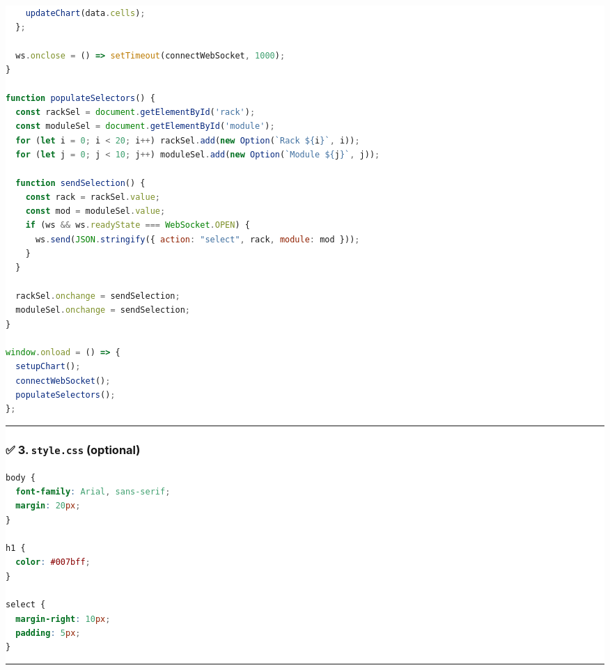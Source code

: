 ```js
    updateChart(data.cells);
  };

  ws.onclose = () => setTimeout(connectWebSocket, 1000);
}

function populateSelectors() {
  const rackSel = document.getElementById('rack');
  const moduleSel = document.getElementById('module');
  for (let i = 0; i < 20; i++) rackSel.add(new Option(`Rack ${i}`, i));
  for (let j = 0; j < 10; j++) moduleSel.add(new Option(`Module ${j}`, j));

  function sendSelection() {
    const rack = rackSel.value;
    const mod = moduleSel.value;
    if (ws && ws.readyState === WebSocket.OPEN) {
      ws.send(JSON.stringify({ action: "select", rack, module: mod }));
    }
  }

  rackSel.onchange = sendSelection;
  moduleSel.onchange = sendSelection;
}

window.onload = () => {
  setupChart();
  connectWebSocket();
  populateSelectors();
};
```

---

### ✅ 3. `style.css` (optional)
```css
body {
  font-family: Arial, sans-serif;
  margin: 20px;
}

h1 {
  color: #007bff;
}

select {
  margin-right: 10px;
  padding: 5px;
}
```

---
